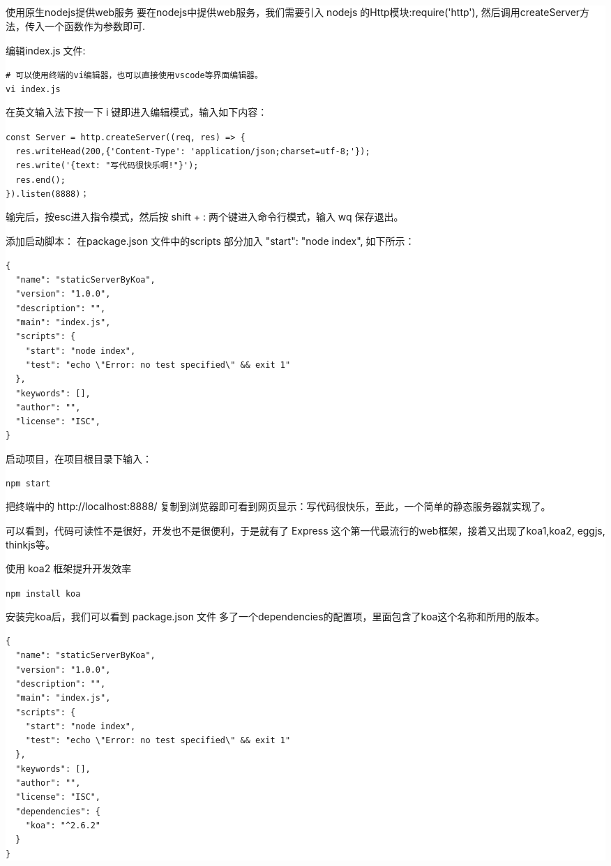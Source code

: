 使用原生nodejs提供web服务
要在nodejs中提供web服务，我们需要引入 nodejs 的Http模块:require('http'), 然后调用createServer方法，传入一个函数作为参数即可.

编辑index.js 文件:
```
# 可以使用终端的vi编辑器，也可以直接使用vscode等界面编辑器。
vi index.js 
```
在英文输入法下按一下 i 键即进入编辑模式，输入如下内容：
```
const Server = http.createServer((req, res) => {
  res.writeHead(200,{'Content-Type': 'application/json;charset=utf-8;'});
  res.write('{text: "写代码很快乐啊!"}');
  res.end();
}).listen(8888)；
```
输完后，按esc进入指令模式，然后按 shift + : 两个键进入命令行模式，输入 wq 保存退出。

添加启动脚本： 在package.json 文件中的scripts 部分加入 "start": "node index", 如下所示：
```
{
  "name": "staticServerByKoa",
  "version": "1.0.0",
  "description": "",
  "main": "index.js",
  "scripts": {
    "start": "node index",
    "test": "echo \"Error: no test specified\" && exit 1"
  },
  "keywords": [],
  "author": "",
  "license": "ISC",
}
```
启动项目，在项目根目录下输入：
```
npm start
```
把终端中的 http://localhost:8888/ 复制到浏览器即可看到网页显示：写代码很快乐，至此，一个简单的静态服务器就实现了。

可以看到，代码可读性不是很好，开发也不是很便利，于是就有了 Express 这个第一代最流行的web框架，接着又出现了koa1,koa2, eggjs, thinkjs等。

使用 koa2  框架提升开发效率
```
npm install koa 
```
安装完koa后，我们可以看到 package.json 文件 多了一个dependencies的配置项，里面包含了koa这个名称和所用的版本。

```
{
  "name": "staticServerByKoa",
  "version": "1.0.0",
  "description": "",
  "main": "index.js",
  "scripts": {
    "start": "node index",
    "test": "echo \"Error: no test specified\" && exit 1"
  },
  "keywords": [],
  "author": "",
  "license": "ISC",
  "dependencies": {
    "koa": "^2.6.2"
  }
}
```
